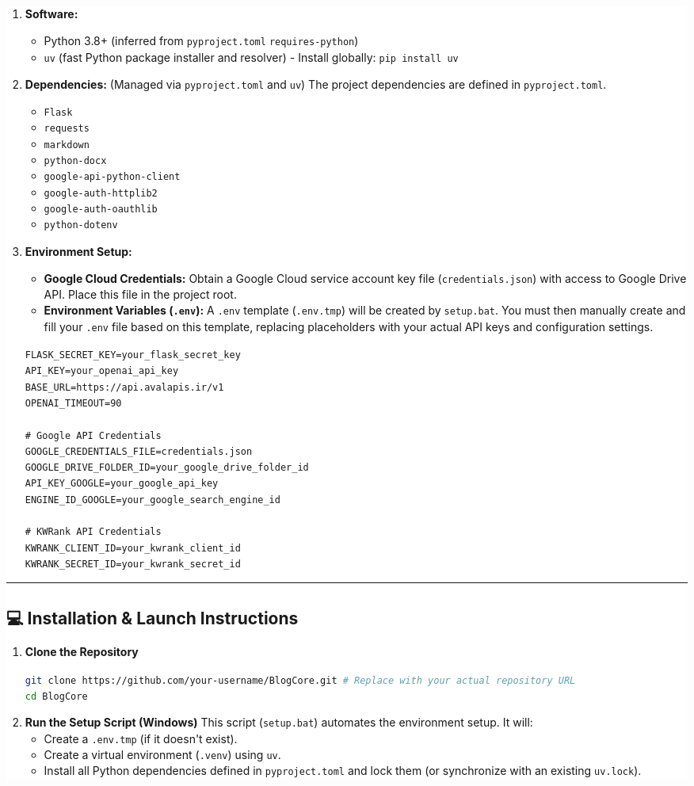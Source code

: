 1.  **Software:**
    *   Python 3.8+ (inferred from `pyproject.toml` `requires-python`)
    *   `uv` (fast Python package installer and resolver) - Install globally: `pip install uv`

2.  **Dependencies:** (Managed via `pyproject.toml` and `uv`)
    The project dependencies are defined in `pyproject.toml`.
    *   `Flask`
    *   `requests`
    *   `markdown`
    *   `python-docx`
    *   `google-api-python-client`
    *   `google-auth-httplib2`
    *   `google-auth-oauthlib`
    *   `python-dotenv`

3.  **Environment Setup:**
    *   **Google Cloud Credentials:** Obtain a Google Cloud service account key file (`credentials.json`) with access to Google Drive API. Place this file in the project root.
    *   **Environment Variables (`.env`):** A `.env` template (`.env.tmp`) will be created by `setup.bat`. You must then manually create and fill your `.env` file based on this template, replacing placeholders with your actual API keys and configuration settings.

    ```env
    FLASK_SECRET_KEY=your_flask_secret_key
    API_KEY=your_openai_api_key
    BASE_URL=https://api.avalapis.ir/v1
    OPENAI_TIMEOUT=90

    # Google API Credentials
    GOOGLE_CREDENTIALS_FILE=credentials.json
    GOOGLE_DRIVE_FOLDER_ID=your_google_drive_folder_id
    API_KEY_GOOGLE=your_google_api_key
    ENGINE_ID_GOOGLE=your_google_search_engine_id

    # KWRank API Credentials
    KWRANK_CLIENT_ID=your_kwrank_client_id
    KWRANK_SECRET_ID=your_kwrank_secret_id
    ```

---

## 💻 Installation & Launch Instructions

1.  **Clone the Repository**
    ```bash
    git clone https://github.com/your-username/BlogCore.git # Replace with your actual repository URL
    cd BlogCore
    ```
2.  **Run the Setup Script (Windows)**
    This script (`setup.bat`) automates the environment setup.
    It will:
    *   Create a `.env.tmp` (if it doesn't exist).
    *   Create a virtual environment (`.venv`) using `uv`.
    *   Install all Python dependencies defined in `pyproject.toml` and lock them (or synchronize with an existing `uv.lock`).
